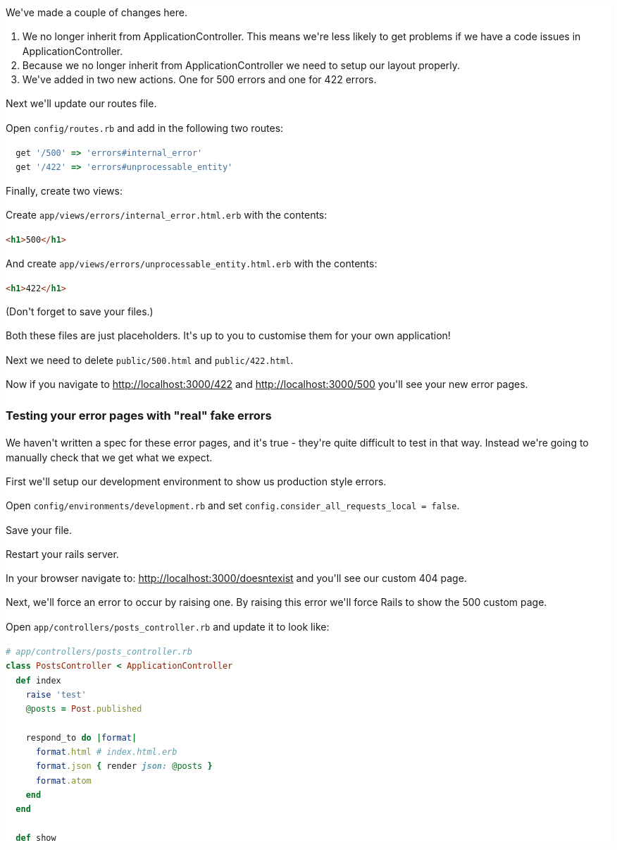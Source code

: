 We've made a couple of changes here.

1. We no longer inherit from ApplicationController. This means we're less likely to get problems if we have a code issues in ApplicationController.
2. Because we no longer inherit from ApplicationController we need to setup our layout properly.
3. We've added in two new actions. One for 500 errors and one for 422 errors.

Next we'll update our routes file.

Open `config/routes.rb` and add in the following two routes:

```ruby
  get '/500' => 'errors#internal_error'
  get '/422' => 'errors#unprocessable_entity'
```

Finally, create two views:

Create `app/views/errors/internal_error.html.erb` with the contents:

```html
<h1>500</h1>
```

And create `app/views/errors/unprocessable_entity.html.erb` with the contents:

```html
<h1>422</h1>
```

(Don't forget to save your files.)

Both these files are just placeholders. It's up to you to customise them for your own application!

Next we need to delete `public/500.html` and `public/422.html`.

Now if you navigate to [http://localhost:3000/422](http://localhost:3000/422) and [http://localhost:3000/500](http://localhost:3000/500) you'll see your new error pages.

### Testing your error pages with "real" fake errors

We haven't written a spec for these error pages, and it's true - they're quite difficult to test in that way. Instead we're going to manually check that we get what we expect.

First we'll setup our development environment to show us production style errors.

Open `config/environments/development.rb` and set `config.consider_all_requests_local = false`.

Save your file.

Restart your rails server.

In your browser navigate to: [http://localhost:3000/doesntexist](http://localhost:3000/doesntexist) and you'll see our custom 404 page.

Next, we'll force an error to occur by raising one. By raising this error we'll force Rails to show the 500 custom page.

Open `app/controllers/posts_controller.rb` and update it to look like:

```ruby
# app/controllers/posts_controller.rb
class PostsController < ApplicationController
  def index
    raise 'test'
    @posts = Post.published

    respond_to do |format|
      format.html # index.html.erb
      format.json { render json: @posts }
      format.atom
    end
  end

  def show
```